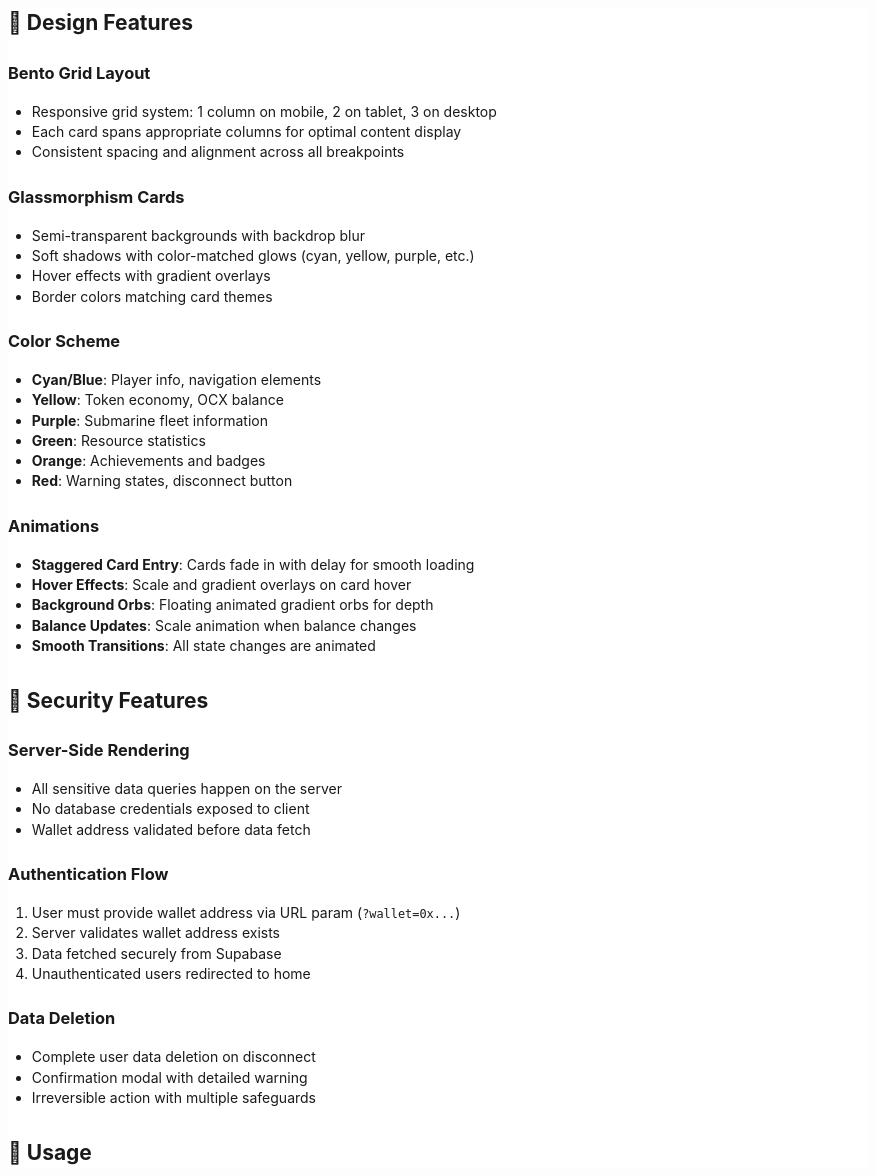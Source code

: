 ## 🎨 Design Features

### Bento Grid Layout
- Responsive grid system: 1 column on mobile, 2 on tablet, 3 on desktop
- Each card spans appropriate columns for optimal content display
- Consistent spacing and alignment across all breakpoints

### Glassmorphism Cards
- Semi-transparent backgrounds with backdrop blur
- Soft shadows with color-matched glows (cyan, yellow, purple, etc.)
- Hover effects with gradient overlays
- Border colors matching card themes

### Color Scheme
- **Cyan/Blue**: Player info, navigation elements
- **Yellow**: Token economy, OCX balance
- **Purple**: Submarine fleet information
- **Green**: Resource statistics
- **Orange**: Achievements and badges
- **Red**: Warning states, disconnect button

### Animations
- **Staggered Card Entry**: Cards fade in with delay for smooth loading
- **Hover Effects**: Scale and gradient overlays on card hover
- **Background Orbs**: Floating animated gradient orbs for depth
- **Balance Updates**: Scale animation when balance changes
- **Smooth Transitions**: All state changes are animated

## 🔐 Security Features

### Server-Side Rendering
- All sensitive data queries happen on the server
- No database credentials exposed to client
- Wallet address validated before data fetch

### Authentication Flow
1. User must provide wallet address via URL param (`?wallet=0x...`)
2. Server validates wallet address exists
3. Data fetched securely from Supabase
4. Unauthenticated users redirected to home

### Data Deletion
- Complete user data deletion on disconnect
- Confirmation modal with detailed warning
- Irreversible action with multiple safeguards

## 🚀 Usage
